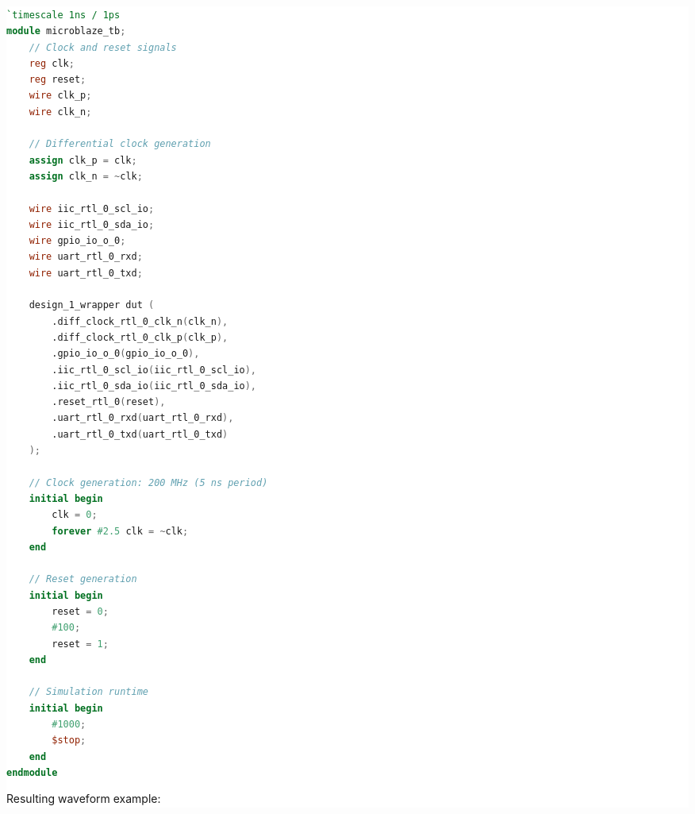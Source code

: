 ```verilog
`timescale 1ns / 1ps
module microblaze_tb;
    // Clock and reset signals
    reg clk;
    reg reset;
    wire clk_p;
    wire clk_n;

    // Differential clock generation
    assign clk_p = clk;
    assign clk_n = ~clk;
    
    wire iic_rtl_0_scl_io;
    wire iic_rtl_0_sda_io;
    wire gpio_io_o_0;
    wire uart_rtl_0_rxd;
    wire uart_rtl_0_txd;
    
    design_1_wrapper dut (
        .diff_clock_rtl_0_clk_n(clk_n),
        .diff_clock_rtl_0_clk_p(clk_p),
        .gpio_io_o_0(gpio_io_o_0),
        .iic_rtl_0_scl_io(iic_rtl_0_scl_io),
        .iic_rtl_0_sda_io(iic_rtl_0_sda_io),
        .reset_rtl_0(reset),
        .uart_rtl_0_rxd(uart_rtl_0_rxd),
        .uart_rtl_0_txd(uart_rtl_0_txd)
    );

    // Clock generation: 200 MHz (5 ns period)
    initial begin
        clk = 0;
        forever #2.5 clk = ~clk;
    end

    // Reset generation
    initial begin
        reset = 0;
        #100;
        reset = 1;
    end

    // Simulation runtime
    initial begin
        #1000;
        $stop;
    end
endmodule
```

Resulting waveform example: